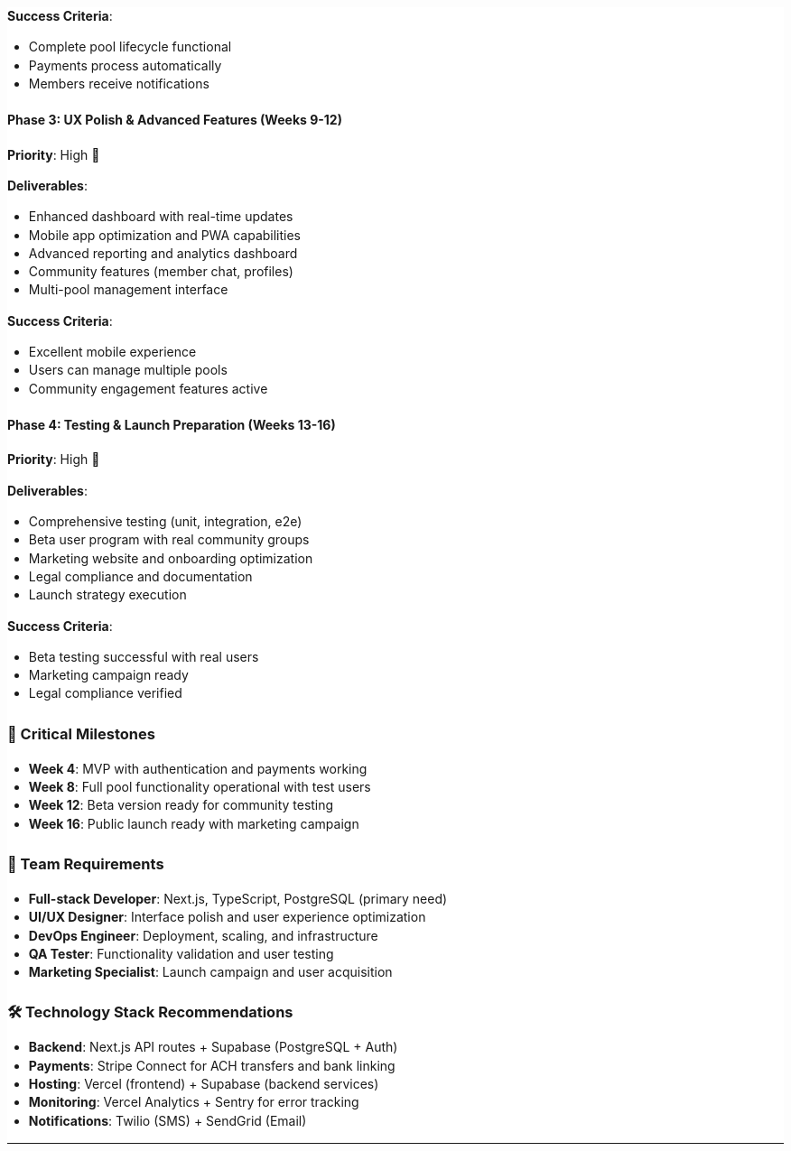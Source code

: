 **Success Criteria**:
- Complete pool lifecycle functional
- Payments process automatically
- Members receive notifications

#### **Phase 3: UX Polish & Advanced Features** (Weeks 9-12)
**Priority**: High 🎯

**Deliverables**:
- Enhanced dashboard with real-time updates
- Mobile app optimization and PWA capabilities
- Advanced reporting and analytics dashboard
- Community features (member chat, profiles)
- Multi-pool management interface

**Success Criteria**:
- Excellent mobile experience
- Users can manage multiple pools
- Community engagement features active

#### **Phase 4: Testing & Launch Preparation** (Weeks 13-16)
**Priority**: High 🎯

**Deliverables**:
- Comprehensive testing (unit, integration, e2e)
- Beta user program with real community groups
- Marketing website and onboarding optimization
- Legal compliance and documentation
- Launch strategy execution

**Success Criteria**:
- Beta testing successful with real users
- Marketing campaign ready
- Legal compliance verified

### 🎯 Critical Milestones
- **Week 4**: MVP with authentication and payments working
- **Week 8**: Full pool functionality operational with test users
- **Week 12**: Beta version ready for community testing
- **Week 16**: Public launch ready with marketing campaign

### 👥 Team Requirements
- **Full-stack Developer**: Next.js, TypeScript, PostgreSQL (primary need)
- **UI/UX Designer**: Interface polish and user experience optimization  
- **DevOps Engineer**: Deployment, scaling, and infrastructure
- **QA Tester**: Functionality validation and user testing
- **Marketing Specialist**: Launch campaign and user acquisition

### 🛠️ Technology Stack Recommendations
- **Backend**: Next.js API routes + Supabase (PostgreSQL + Auth)
- **Payments**: Stripe Connect for ACH transfers and bank linking
- **Hosting**: Vercel (frontend) + Supabase (backend services)
- **Monitoring**: Vercel Analytics + Sentry for error tracking
- **Notifications**: Twilio (SMS) + SendGrid (Email)

---